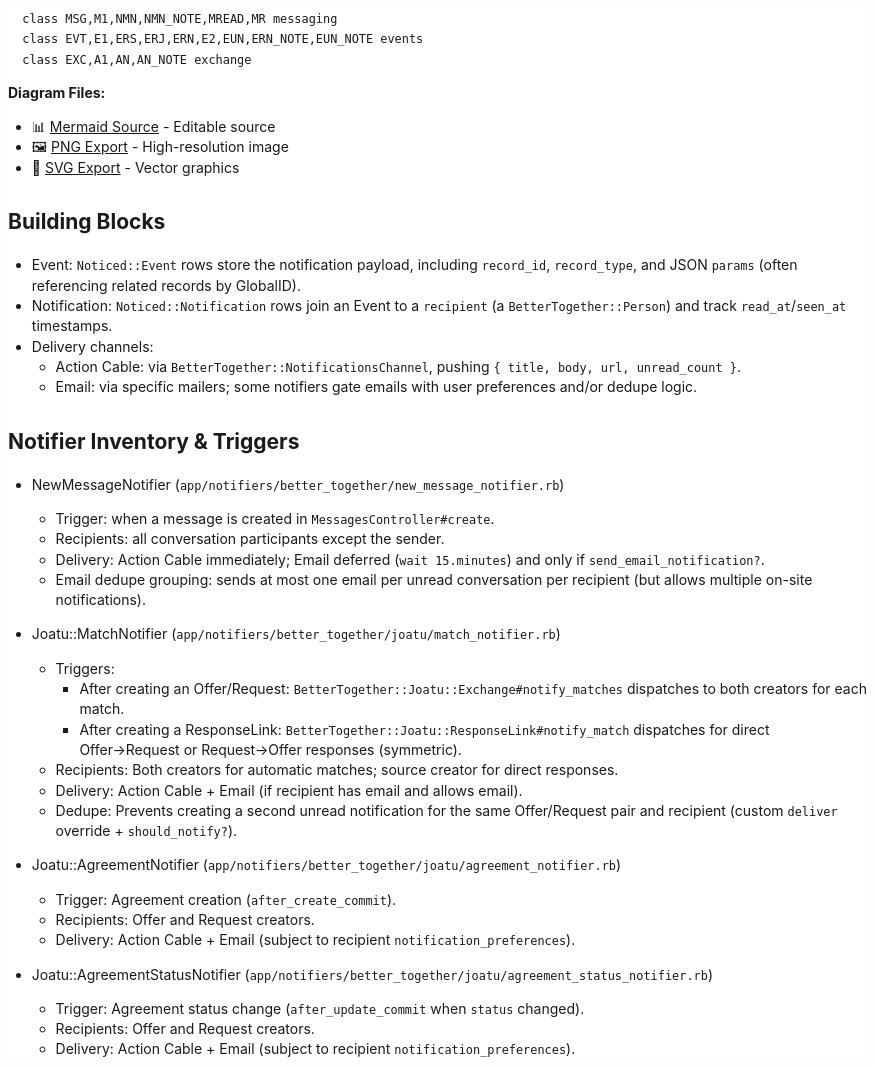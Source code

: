 ```mermaid
  class MSG,M1,NMN,NMN_NOTE,MREAD,MR messaging
  class EVT,E1,ERS,ERJ,ERN,E2,EUN,ERN_NOTE,EUN_NOTE events
  class EXC,A1,AN,AN_NOTE exchange
```

**Diagram Files:**
- 📊 [Mermaid Source](../../diagrams/source/notifications_flow.mmd) - Editable source
- 🖼️ [PNG Export](../../diagrams/exports/png/notifications_flow.png) - High-resolution image
- 🎯 [SVG Export](../../diagrams/exports/svg/notifications_flow.svg) - Vector graphics

## Building Blocks

- Event: `Noticed::Event` rows store the notification payload, including `record_id`, `record_type`, and JSON `params` (often referencing related records by GlobalID).
- Notification: `Noticed::Notification` rows join an Event to a `recipient` (a `BetterTogether::Person`) and track `read_at`/`seen_at` timestamps.
- Delivery channels:
  - Action Cable: via `BetterTogether::NotificationsChannel`, pushing `{ title, body, url, unread_count }`.
  - Email: via specific mailers; some notifiers gate emails with user preferences and/or dedupe logic.

## Notifier Inventory & Triggers

- NewMessageNotifier (`app/notifiers/better_together/new_message_notifier.rb`)
  - Trigger: when a message is created in `MessagesController#create`.
  - Recipients: all conversation participants except the sender.
  - Delivery: Action Cable immediately; Email deferred (`wait 15.minutes`) and only if `send_email_notification?`.
  - Email dedupe grouping: sends at most one email per unread conversation per recipient (but allows multiple on-site notifications).

- Joatu::MatchNotifier (`app/notifiers/better_together/joatu/match_notifier.rb`)
  - Triggers:
    - After creating an Offer/Request: `BetterTogether::Joatu::Exchange#notify_matches` dispatches to both creators for each match.
    - After creating a ResponseLink: `BetterTogether::Joatu::ResponseLink#notify_match` dispatches for direct Offer→Request or Request→Offer responses (symmetric).
  - Recipients: Both creators for automatic matches; source creator for direct responses.
  - Delivery: Action Cable + Email (if recipient has email and allows email).
  - Dedupe: Prevents creating a second unread notification for the same Offer/Request pair and recipient (custom `deliver` override + `should_notify?`).

- Joatu::AgreementNotifier (`app/notifiers/better_together/joatu/agreement_notifier.rb`)
  - Trigger: Agreement creation (`after_create_commit`).
  - Recipients: Offer and Request creators.
  - Delivery: Action Cable + Email (subject to recipient `notification_preferences`).

- Joatu::AgreementStatusNotifier (`app/notifiers/better_together/joatu/agreement_status_notifier.rb`)
  - Trigger: Agreement status change (`after_update_commit` when `status` changed).
  - Recipients: Offer and Request creators.
  - Delivery: Action Cable + Email (subject to recipient `notification_preferences`).
